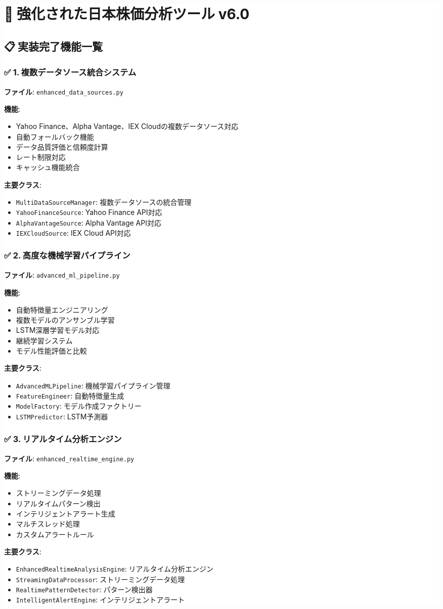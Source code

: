 # 🚀 強化された日本株価分析ツール v6.0

## 📋 実装完了機能一覧

### ✅ 1. 複数データソース統合システム
**ファイル**: `enhanced_data_sources.py`

**機能**:
- Yahoo Finance、Alpha Vantage、IEX Cloudの複数データソース対応
- 自動フォールバック機能
- データ品質評価と信頼度計算
- レート制限対応
- キャッシュ機能統合

**主要クラス**:
- `MultiDataSourceManager`: 複数データソースの統合管理
- `YahooFinanceSource`: Yahoo Finance API対応
- `AlphaVantageSource`: Alpha Vantage API対応
- `IEXCloudSource`: IEX Cloud API対応

### ✅ 2. 高度な機械学習パイプライン
**ファイル**: `advanced_ml_pipeline.py`

**機能**:
- 自動特徴量エンジニアリング
- 複数モデルのアンサンブル学習
- LSTM深層学習モデル対応
- 継続学習システム
- モデル性能評価と比較

**主要クラス**:
- `AdvancedMLPipeline`: 機械学習パイプライン管理
- `FeatureEngineer`: 自動特徴量生成
- `ModelFactory`: モデル作成ファクトリー
- `LSTMPredictor`: LSTM予測器

### ✅ 3. リアルタイム分析エンジン
**ファイル**: `enhanced_realtime_engine.py`

**機能**:
- ストリーミングデータ処理
- リアルタイムパターン検出
- インテリジェントアラート生成
- マルチスレッド処理
- カスタムアラートルール

**主要クラス**:
- `EnhancedRealtimeAnalysisEngine`: リアルタイム分析エンジン
- `StreamingDataProcessor`: ストリーミングデータ処理
- `RealtimePatternDetector`: パターン検出器
- `IntelligentAlertEngine`: インテリジェントアラート

